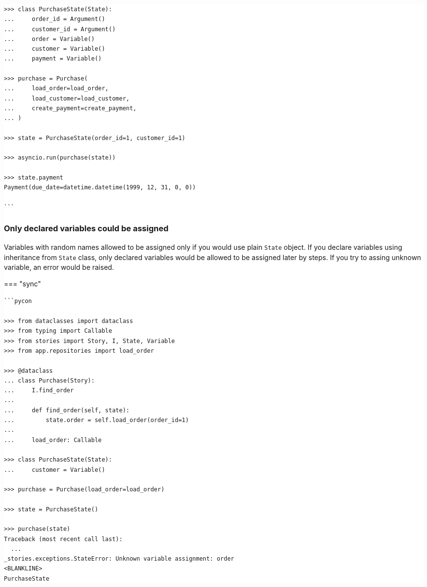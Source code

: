     >>> class PurchaseState(State):
    ...     order_id = Argument()
    ...     customer_id = Argument()
    ...     order = Variable()
    ...     customer = Variable()
    ...     payment = Variable()

    >>> purchase = Purchase(
    ...     load_order=load_order,
    ...     load_customer=load_customer,
    ...     create_payment=create_payment,
    ... )

    >>> state = PurchaseState(order_id=1, customer_id=1)

    >>> asyncio.run(purchase(state))

    >>> state.payment
    Payment(due_date=datetime.datetime(1999, 12, 31, 0, 0))

    ```

### Only declared variables could be assigned

Variables with random names allowed to be assigned only if you would use plain
`State` object. If you declare variables using inheritance from `State` class,
only declared variables would be allowed to be assigned later by steps. If you
try to assing unknown variable, an error would be raised.

=== "sync"

    ```pycon

    >>> from dataclasses import dataclass
    >>> from typing import Callable
    >>> from stories import Story, I, State, Variable
    >>> from app.repositories import load_order

    >>> @dataclass
    ... class Purchase(Story):
    ...     I.find_order
    ...
    ...     def find_order(self, state):
    ...         state.order = self.load_order(order_id=1)
    ...
    ...     load_order: Callable

    >>> class PurchaseState(State):
    ...     customer = Variable()

    >>> purchase = Purchase(load_order=load_order)

    >>> state = PurchaseState()

    >>> purchase(state)
    Traceback (most recent call last):
      ...
    _stories.exceptions.StateError: Unknown variable assignment: order
    <BLANKLINE>
    PurchaseState
